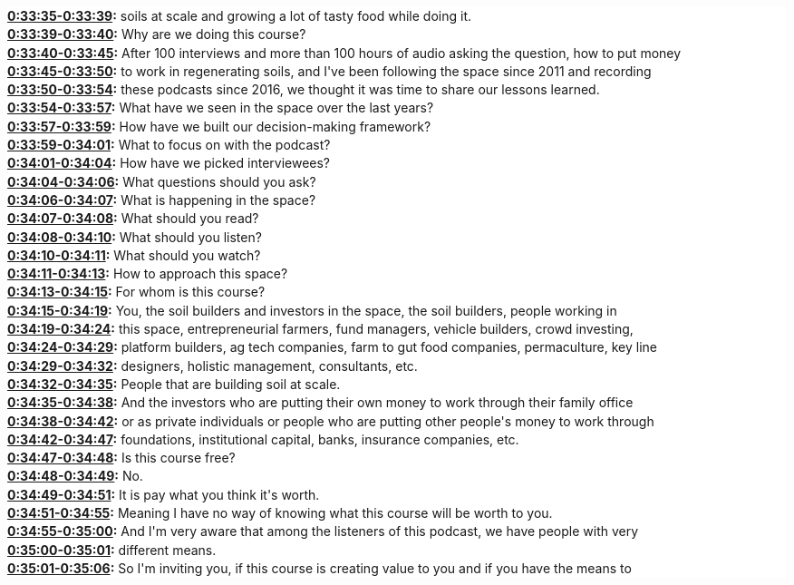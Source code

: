 **[0:33:35-0:33:39](https://investinginregenerativeagriculture.com/2020/09/22/soil-builders-1/#t=0:33:35):**  soils at scale and growing a lot of tasty food while doing it.  
**[0:33:39-0:33:40](https://investinginregenerativeagriculture.com/2020/09/22/soil-builders-1/#t=0:33:39):**  Why are we doing this course?  
**[0:33:40-0:33:45](https://investinginregenerativeagriculture.com/2020/09/22/soil-builders-1/#t=0:33:40):**  After 100 interviews and more than 100 hours of audio asking the question, how to put money  
**[0:33:45-0:33:50](https://investinginregenerativeagriculture.com/2020/09/22/soil-builders-1/#t=0:33:45):**  to work in regenerating soils, and I've been following the space since 2011 and recording  
**[0:33:50-0:33:54](https://investinginregenerativeagriculture.com/2020/09/22/soil-builders-1/#t=0:33:50):**  these podcasts since 2016, we thought it was time to share our lessons learned.  
**[0:33:54-0:33:57](https://investinginregenerativeagriculture.com/2020/09/22/soil-builders-1/#t=0:33:54):**  What have we seen in the space over the last years?  
**[0:33:57-0:33:59](https://investinginregenerativeagriculture.com/2020/09/22/soil-builders-1/#t=0:33:57):**  How have we built our decision-making framework?  
**[0:33:59-0:34:01](https://investinginregenerativeagriculture.com/2020/09/22/soil-builders-1/#t=0:33:59):**  What to focus on with the podcast?  
**[0:34:01-0:34:04](https://investinginregenerativeagriculture.com/2020/09/22/soil-builders-1/#t=0:34:01):**  How have we picked interviewees?  
**[0:34:04-0:34:06](https://investinginregenerativeagriculture.com/2020/09/22/soil-builders-1/#t=0:34:04):**  What questions should you ask?  
**[0:34:06-0:34:07](https://investinginregenerativeagriculture.com/2020/09/22/soil-builders-1/#t=0:34:06):**  What is happening in the space?  
**[0:34:07-0:34:08](https://investinginregenerativeagriculture.com/2020/09/22/soil-builders-1/#t=0:34:07):**  What should you read?  
**[0:34:08-0:34:10](https://investinginregenerativeagriculture.com/2020/09/22/soil-builders-1/#t=0:34:08):**  What should you listen?  
**[0:34:10-0:34:11](https://investinginregenerativeagriculture.com/2020/09/22/soil-builders-1/#t=0:34:10):**  What should you watch?  
**[0:34:11-0:34:13](https://investinginregenerativeagriculture.com/2020/09/22/soil-builders-1/#t=0:34:11):**  How to approach this space?  
**[0:34:13-0:34:15](https://investinginregenerativeagriculture.com/2020/09/22/soil-builders-1/#t=0:34:13):**  For whom is this course?  
**[0:34:15-0:34:19](https://investinginregenerativeagriculture.com/2020/09/22/soil-builders-1/#t=0:34:15):**  You, the soil builders and investors in the space, the soil builders, people working in  
**[0:34:19-0:34:24](https://investinginregenerativeagriculture.com/2020/09/22/soil-builders-1/#t=0:34:19):**  this space, entrepreneurial farmers, fund managers, vehicle builders, crowd investing,  
**[0:34:24-0:34:29](https://investinginregenerativeagriculture.com/2020/09/22/soil-builders-1/#t=0:34:24):**  platform builders, ag tech companies, farm to gut food companies, permaculture, key line  
**[0:34:29-0:34:32](https://investinginregenerativeagriculture.com/2020/09/22/soil-builders-1/#t=0:34:29):**  designers, holistic management, consultants, etc.  
**[0:34:32-0:34:35](https://investinginregenerativeagriculture.com/2020/09/22/soil-builders-1/#t=0:34:32):**  People that are building soil at scale.  
**[0:34:35-0:34:38](https://investinginregenerativeagriculture.com/2020/09/22/soil-builders-1/#t=0:34:35):**  And the investors who are putting their own money to work through their family office  
**[0:34:38-0:34:42](https://investinginregenerativeagriculture.com/2020/09/22/soil-builders-1/#t=0:34:38):**  or as private individuals or people who are putting other people's money to work through  
**[0:34:42-0:34:47](https://investinginregenerativeagriculture.com/2020/09/22/soil-builders-1/#t=0:34:42):**  foundations, institutional capital, banks, insurance companies, etc.  
**[0:34:47-0:34:48](https://investinginregenerativeagriculture.com/2020/09/22/soil-builders-1/#t=0:34:47):**  Is this course free?  
**[0:34:48-0:34:49](https://investinginregenerativeagriculture.com/2020/09/22/soil-builders-1/#t=0:34:48):**  No.  
**[0:34:49-0:34:51](https://investinginregenerativeagriculture.com/2020/09/22/soil-builders-1/#t=0:34:49):**  It is pay what you think it's worth.  
**[0:34:51-0:34:55](https://investinginregenerativeagriculture.com/2020/09/22/soil-builders-1/#t=0:34:51):**  Meaning I have no way of knowing what this course will be worth to you.  
**[0:34:55-0:35:00](https://investinginregenerativeagriculture.com/2020/09/22/soil-builders-1/#t=0:34:55):**  And I'm very aware that among the listeners of this podcast, we have people with very  
**[0:35:00-0:35:01](https://investinginregenerativeagriculture.com/2020/09/22/soil-builders-1/#t=0:35:00):**  different means.  
**[0:35:01-0:35:06](https://investinginregenerativeagriculture.com/2020/09/22/soil-builders-1/#t=0:35:01):**  So I'm inviting you, if this course is creating value to you and if you have the means to  